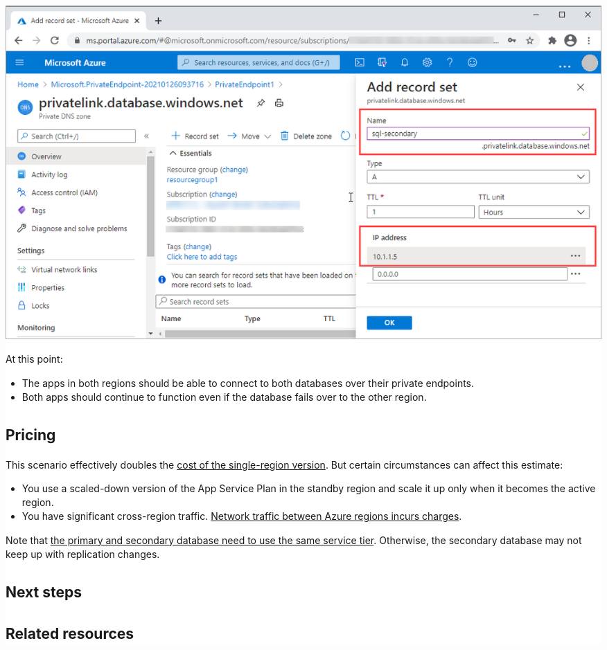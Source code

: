   ![Screenshot showing adding the A record for the secondary database in the primary region](media/appsvc-private-sql-multiregion-privatezone.png)

At this point:

- The apps in both regions should be able to connect to both databases over their private endpoints.
- Both apps should continue to function even if the database fails over to the other region.

## Pricing

This scenario effectively doubles the [cost of the single-region version](https://docs.microsoft.com/azure/architecture/example-scenario/private-web-app/private-web-app#cost). But certain circumstances can affect this estimate:

  - You use a scaled-down version of the App Service Plan in the standby region and scale it up only when it becomes the active region.
  - You have significant cross-region traffic. [Network traffic between Azure regions incurs charges](https://azure.microsoft.com/pricing/details/bandwidth/).

Note that [the primary and secondary database need to use the same service tier](https://docs.microsoft.com/azure/azure-sql/database/active-geo-replication-overview#configuring-secondary-database). Otherwise, the secondary database may not keep up with replication changes.

## Next steps

## Related resources
